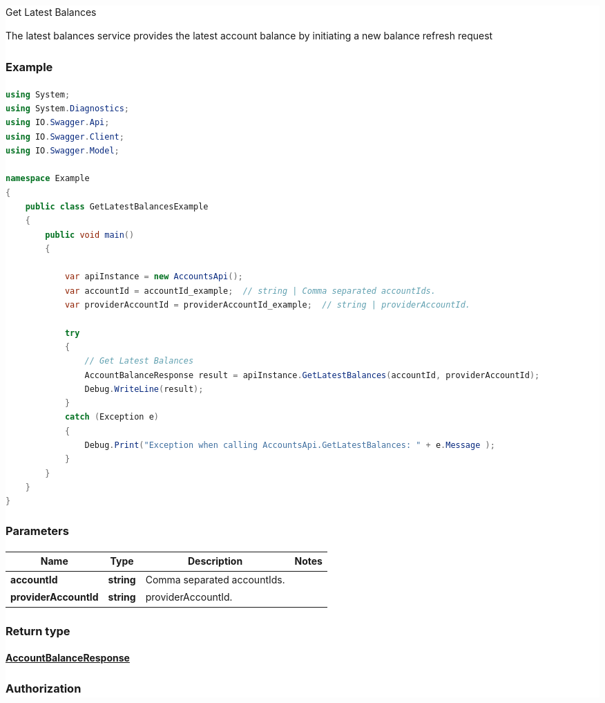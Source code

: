 Get Latest Balances

The latest balances service provides the latest account balance by initiating a new balance refresh request

### Example
```csharp
using System;
using System.Diagnostics;
using IO.Swagger.Api;
using IO.Swagger.Client;
using IO.Swagger.Model;

namespace Example
{
    public class GetLatestBalancesExample
    {
        public void main()
        {

            var apiInstance = new AccountsApi();
            var accountId = accountId_example;  // string | Comma separated accountIds.
            var providerAccountId = providerAccountId_example;  // string | providerAccountId.

            try
            {
                // Get Latest Balances
                AccountBalanceResponse result = apiInstance.GetLatestBalances(accountId, providerAccountId);
                Debug.WriteLine(result);
            }
            catch (Exception e)
            {
                Debug.Print("Exception when calling AccountsApi.GetLatestBalances: " + e.Message );
            }
        }
    }
}
```

### Parameters

Name | Type | Description  | Notes
------------- | ------------- | ------------- | -------------
 **accountId** | **string**| Comma separated accountIds. | 
 **providerAccountId** | **string**| providerAccountId. | 

### Return type

[**AccountBalanceResponse**](AccountBalanceResponse.md)

### Authorization
